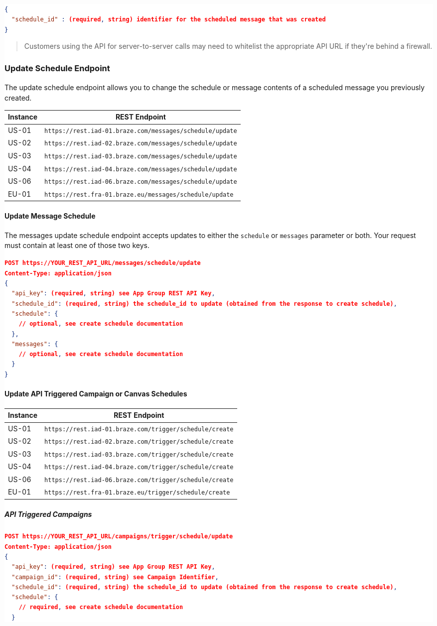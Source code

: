 ```json
{
  "schedule_id" : (required, string) identifier for the scheduled message that was created
}
```

>  Customers using the API for server-to-server calls may need to whitelist the appropriate API URL if they're behind a firewall.

###  Update Schedule Endpoint

The update schedule endpoint allows you to change the schedule or message contents of a scheduled message you previously created.

Instance  | REST Endpoint
----------|-----------------------------------------------------------
US-01 | `https://rest.iad-01.braze.com/messages/schedule/update`
US-02 | `https://rest.iad-02.braze.com/messages/schedule/update`
US-03 | `https://rest.iad-03.braze.com/messages/schedule/update`
US-04 | `https://rest.iad-04.braze.com/messages/schedule/update`
US-06 | `https://rest.iad-06.braze.com/messages/schedule/update`
EU-01 | `https://rest.fra-01.braze.eu/messages/schedule/update`

#### Update Message Schedule

The messages update schedule endpoint accepts updates to either the `schedule` or `messages` parameter or both. Your request must contain at least one of those two keys.

```json
POST https://YOUR_REST_API_URL/messages/schedule/update
Content-Type: application/json
{
  "api_key": (required, string) see App Group REST API Key,
  "schedule_id": (required, string) the schedule_id to update (obtained from the response to create schedule),
  "schedule": {
    // optional, see create schedule documentation
  },
  "messages": {
    // optional, see create schedule documentation
  }
}
```

#### Update API Triggered Campaign or Canvas Schedules

Instance  | REST Endpoint
----------|-----------------------------------------------------------
US-01 | `https://rest.iad-01.braze.com/trigger/schedule/create`
US-02 | `https://rest.iad-02.braze.com/trigger/schedule/create`
US-03 | `https://rest.iad-03.braze.com/trigger/schedule/create`
US-04 | `https://rest.iad-04.braze.com/trigger/schedule/create`
US-06 | `https://rest.iad-06.braze.com/trigger/schedule/create`
EU-01 | `https://rest.fra-01.braze.eu/trigger/schedule/create`

##### API Triggered Campaigns

```json
POST https://YOUR_REST_API_URL/campaigns/trigger/schedule/update
Content-Type: application/json
{
  "api_key": (required, string) see App Group REST API Key,
  "campaign_id": (required, string) see Campaign Identifier,
  "schedule_id": (required, string) the schedule_id to update (obtained from the response to create schedule),
  "schedule": {
    // required, see create schedule documentation
  }
```